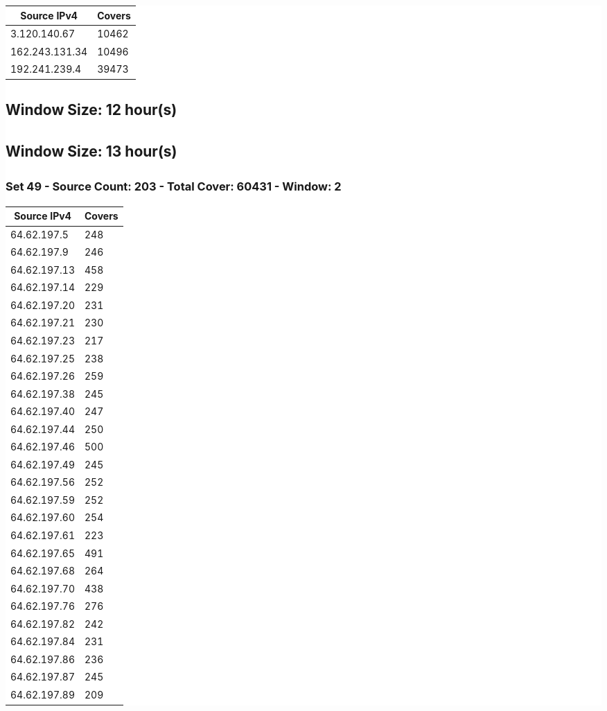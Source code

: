 | Source IPv4 | Covers |
| --- | --- |
| 3.120.140.67 | 10462 |
| 162.243.131.34 | 10496 |
| 192.241.239.4 | 39473 |

## Window Size: 12 hour(s)

## Window Size: 13 hour(s)

### Set 49 - Source Count: 203 - Total Cover: 60431 - Window: 2

| Source IPv4 | Covers |
| --- | --- |
| 64.62.197.5 | 248 |
| 64.62.197.9 | 246 |
| 64.62.197.13 | 458 |
| 64.62.197.14 | 229 |
| 64.62.197.20 | 231 |
| 64.62.197.21 | 230 |
| 64.62.197.23 | 217 |
| 64.62.197.25 | 238 |
| 64.62.197.26 | 259 |
| 64.62.197.38 | 245 |
| 64.62.197.40 | 247 |
| 64.62.197.44 | 250 |
| 64.62.197.46 | 500 |
| 64.62.197.49 | 245 |
| 64.62.197.56 | 252 |
| 64.62.197.59 | 252 |
| 64.62.197.60 | 254 |
| 64.62.197.61 | 223 |
| 64.62.197.65 | 491 |
| 64.62.197.68 | 264 |
| 64.62.197.70 | 438 |
| 64.62.197.76 | 276 |
| 64.62.197.82 | 242 |
| 64.62.197.84 | 231 |
| 64.62.197.86 | 236 |
| 64.62.197.87 | 245 |
| 64.62.197.89 | 209 |